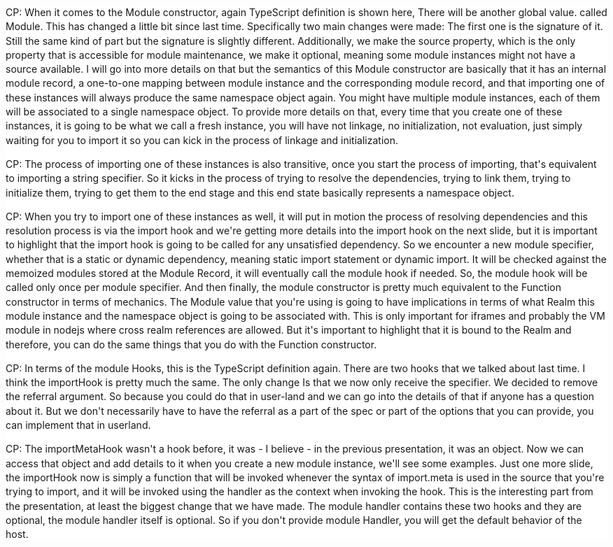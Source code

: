 CP: When it comes to the Module constructor, again TypeScript definition is shown here, There will be another global value. called Module. This has changed a little bit since last time. Specifically two main changes were made: The first one is the signature of it. Still the same kind of part but the signature is slightly different. Additionally, we make the source property, which is the only property that is accessible for module maintenance, we make it optional, meaning some module instances might not have a source available. I will go into more details on that but the semantics of this Module constructor are basically that it has an internal module record, a one-to-one mapping between module instance and the corresponding module record, and that importing one of these instances will always produce the same namespace object again. You might have multiple module instances, each of them will be associated to a single namespace object. To provide more details on that, every time that you create one of these instances, it is going to be what we call a fresh instance, you will have not linkage, no initialization, not evaluation, just simply waiting for you to import it so you can kick in the process of linkage and initialization.

CP: The process of importing one of these instances is also transitive, once you start the process of importing, that's equivalent to importing a string specifier. So it kicks in the process of trying to resolve the dependencies, trying to link them, trying to initialize them, trying to get them to the end stage and this end state basically represents a namespace object.

CP: When you try to import one of these instances as well, it will put in motion the process of resolving dependencies and this resolution process is via the import hook and we're getting more details into the import hook on the next slide, but it is important to highlight that the import hook is going to be called for any unsatisfied dependency. So we encounter a new module specifier, whether that is a static or dynamic dependency, meaning static import statement or dynamic import. It will be checked against the memoized modules stored at the Module Record, it will eventually call the module hook if needed. So, the module hook will be called only once per module specifier. And then finally, the module constructor is pretty much equivalent to the Function constructor in terms of mechanics. The Module value that you're using is going to have implications in terms of what Realm this module instance and the namespace object is going to be associated with. This is only important for iframes and probably the VM module in nodejs where cross realm references are allowed. But it's important to highlight that it is bound to the Realm and therefore, you can do the same things that you do with the Function constructor.

CP: In terms of the module Hooks, this is the TypeScript definition again. There are two hooks that we talked about last time. I think the importHook is pretty much the same. The only change Is that we now only receive the specifier. We decided to remove the referral argument. So because you could do that in user-land and we can go into the details of that if anyone has a question about it. But we don't necessarily have to have the referral as a part of the spec or part of the options that you can provide, you can implement that in userland.

CP: The importMetaHook wasn't a hook before, it was - I believe - in the previous presentation, it was an object. Now we can access that object and add details to it when you create a new module instance, we'll see some examples. Just one more slide, the importHook now is simply a function that will be invoked whenever the syntax of import.meta is used in the source that you're trying to import, and it will be invoked using the handler as the context when invoking the hook. This is the interesting part from the presentation, at least the biggest change that we have made. The module handler contains these two hooks and they are optional, the module handler itself is optional. So if you don't provide module Handler, you will get the default behavior of the host.

